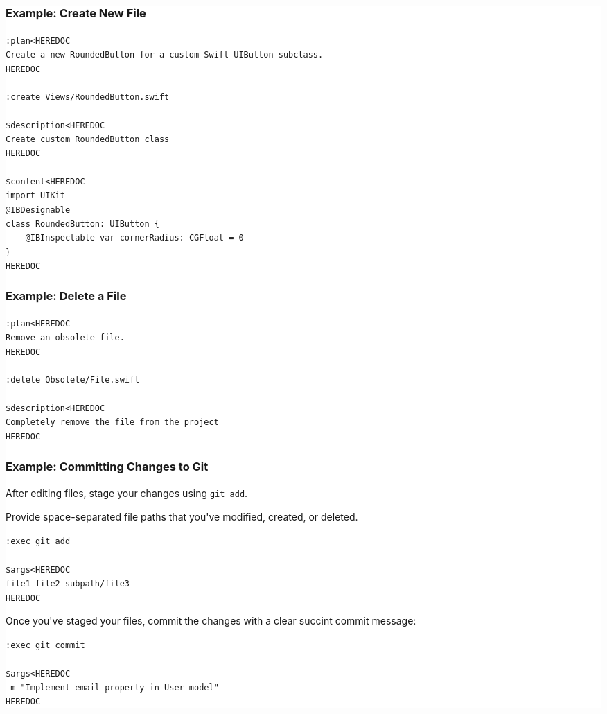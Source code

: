 ### Example: Create New File

```
:plan<HEREDOC
Create a new RoundedButton for a custom Swift UIButton subclass.
HEREDOC

:create Views/RoundedButton.swift

$description<HEREDOC
Create custom RoundedButton class
HEREDOC

$content<HEREDOC
import UIKit
@IBDesignable
class RoundedButton: UIButton {
    @IBInspectable var cornerRadius: CGFloat = 0
}
HEREDOC
```


### Example: Delete a File

```
:plan<HEREDOC
Remove an obsolete file.
HEREDOC

:delete Obsolete/File.swift

$description<HEREDOC
Completely remove the file from the project
HEREDOC
```


### Example: Committing Changes to Git

After editing files, stage your changes using `git add`.

Provide space-separated file paths that you've modified, created, or deleted.

```
:exec git add

$args<HEREDOC
file1 file2 subpath/file3
HEREDOC
```

Once you've staged your files, commit the changes with a clear succint commit message:

```
:exec git commit

$args<HEREDOC
-m "Implement email property in User model"
HEREDOC
```
